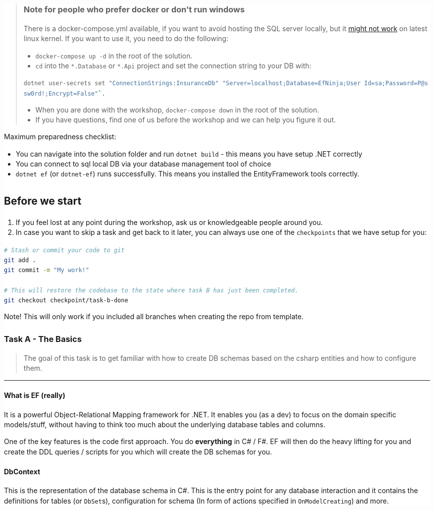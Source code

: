 > ### Note for people who prefer docker or don't run windows
> There is a docker-compose.yml available, if you want to avoid hosting the SQL server locally, but it [might not work](https://github.com/microsoft/mssql-docker/issues/868)
> on latest linux kernel. If you want to use it, you need to do the following:
>
> - `docker-compose up -d` in the root of the solution.
> - `cd` into the `*.Database` or `*.Api` project and set the connection string to your DB with:
> ```bash
> dotnet user-secrets set "ConnectionStrings:InsuranceDb" "Server=localhost;Database=EfNinja;User Id=sa;Password=P@ssw0rd!;Encrypt=False"`.
> ````
> - When you are done with the workshop, `docker-compose down` in the root of the solution.
> - If you have questions, find one of us before the workshop and we can help you figure it out.

Maximum preparedness checklist:
- You can navigate into the solution folder and run `dotnet build` - this means you have setup .NET correctly
- You can connect to sql local DB via your database management tool of choice
- `dotnet ef` (or `dotnet-ef`) runs successfully. This means you installed the EntityFramework tools correctly.

## Before we start
1. If you feel lost at any point during the workshop, ask us or knowledgeable people around you.
2. In case you want to skip a task and get back to it later, you can always use one of the `checkpoints` that we have setup for you:
```bash
# Stash or commit your code to git
git add .
git commit -m "My work!"

# This will restore the codebase to the state where task B has just been completed.
git checkout checkpoint/task-b-done
```

Note! This will only work if you included all branches when creating the repo from template.

### Task A - The Basics
> The goal of this task is to get familiar with how to create DB schemas based on the csharp entities and how to configure them.

---
#### What is EF (really)

 It is a powerful Object-Relational Mapping framework for .NET. It enables you (as a dev) to focus on the domain specific models/stuff, without having to think too much about the underlying database tables and columns.

 One of the key features is the code first approach. You do **everything** in C# / F#. EF will then do the heavy lifting for you and create the DDL queries / scripts for you which will create the DB schemas for you.

#### DbContext
This is the representation of the database schema in C#. This is the entry point for any database interaction and it contains the definitions for tables (or `DbSet`s), configuration for schema (In form of actions specified in `OnModelCreating`) and more.
